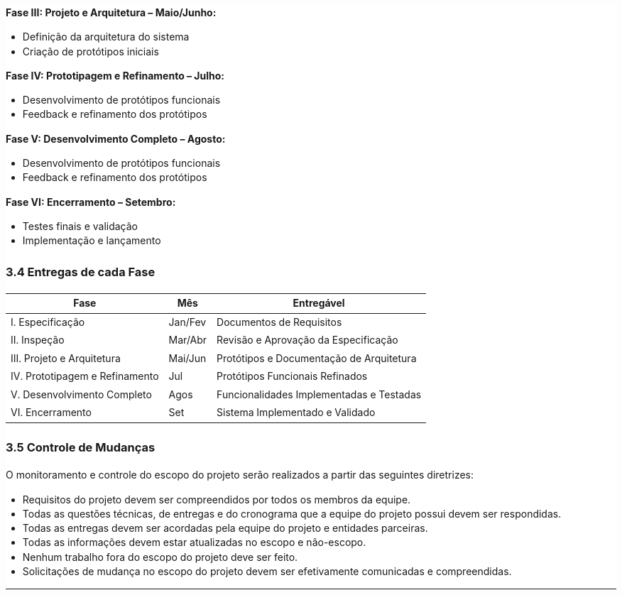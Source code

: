 **Fase III: Projeto e Arquitetura – Maio/Junho:**
- Definição da arquitetura do sistema
- Criação de protótipos iniciais

**Fase IV: Prototipagem e Refinamento – Julho:**
- Desenvolvimento de protótipos funcionais
- Feedback e refinamento dos protótipos

**Fase V: Desenvolvimento Completo – Agosto:**
- Desenvolvimento de protótipos funcionais
- Feedback e refinamento dos protótipos

**Fase VI: Encerramento – Setembro:**
- Testes finais e validação
- Implementação e lançamento

### 3.4 Entregas de cada Fase

| Fase                      | Mês    | Entregável                             |
|---------------------------|--------|----------------------------------------|
| I. Especificação          | Jan/Fev | Documentos de Requisitos               |
| II. Inspeção              | Mar/Abr | Revisão e Aprovação da Especificação   |
| III. Projeto e Arquitetura | Mai/Jun | Protótipos e Documentação de Arquitetura |
| IV. Prototipagem e Refinamento | Jul | Protótipos Funcionais Refinados         |
| V. Desenvolvimento Completo | Agos  | Funcionalidades Implementadas e Testadas |
| VI. Encerramento          | Set    | Sistema Implementado e Validado        |

### 3.5 Controle de Mudanças

O monitoramento e controle do escopo do projeto serão realizados a partir das seguintes diretrizes:
- Requisitos do projeto devem ser compreendidos por todos os membros da equipe.
- Todas as questões técnicas, de entregas e do cronograma que a equipe do projeto possui devem ser respondidas.
- Todas as entregas devem ser acordadas pela equipe do projeto e entidades parceiras.
- Todas as informações devem estar atualizadas no escopo e não-escopo.
- Nenhum trabalho fora do escopo do projeto deve ser feito.
- Solicitações de mudança no escopo do projeto devem ser efetivamente comunicadas e compreendidas.

---
